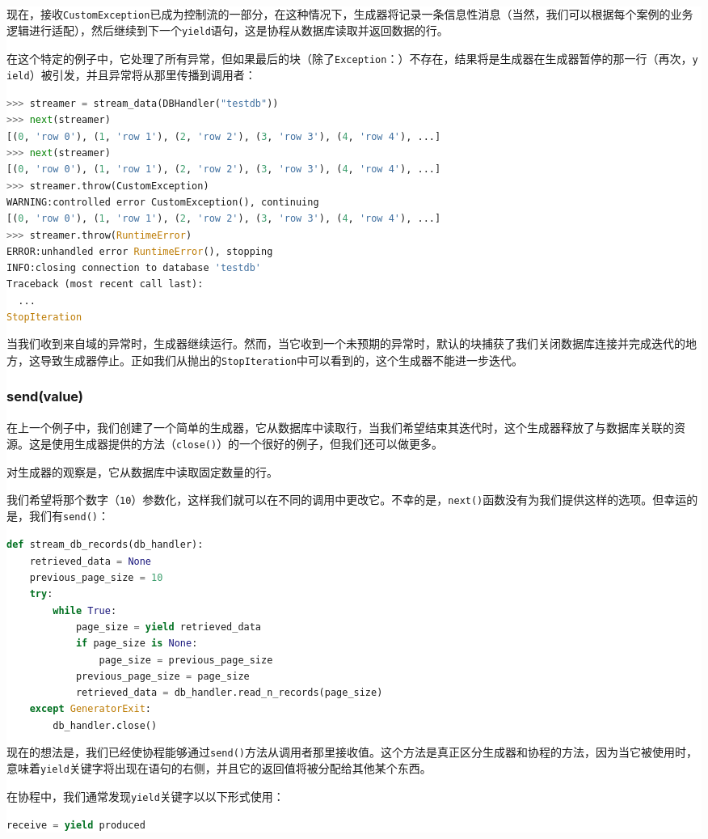 现在，接收`CustomException`已成为控制流的一部分，在这种情况下，生成器将记录一条信息性消息（当然，我们可以根据每个案例的业务逻辑进行适配），然后继续到下一个`yield`语句，这是协程从数据库读取并返回数据的行。

在这个特定的例子中，它处理了所有异常，但如果最后的块（除了`Exception`：）不存在，结果将是生成器在生成器暂停的那一行（再次，`yield`）被引发，并且异常将从那里传播到调用者：

```py
>>> streamer = stream_data(DBHandler("testdb"))
>>> next(streamer)
[(0, 'row 0'), (1, 'row 1'), (2, 'row 2'), (3, 'row 3'), (4, 'row 4'), ...]
>>> next(streamer)
[(0, 'row 0'), (1, 'row 1'), (2, 'row 2'), (3, 'row 3'), (4, 'row 4'), ...]
>>> streamer.throw(CustomException)
WARNING:controlled error CustomException(), continuing
[(0, 'row 0'), (1, 'row 1'), (2, 'row 2'), (3, 'row 3'), (4, 'row 4'), ...]
>>> streamer.throw(RuntimeError)
ERROR:unhandled error RuntimeError(), stopping
INFO:closing connection to database 'testdb'
Traceback (most recent call last):
  ...
StopIteration 
```

当我们收到来自域的异常时，生成器继续运行。然而，当它收到一个未预期的异常时，默认的块捕获了我们关闭数据库连接并完成迭代的地方，这导致生成器停止。正如我们从抛出的`StopIteration`中可以看到的，这个生成器不能进一步迭代。

### send(value)

在上一个例子中，我们创建了一个简单的生成器，它从数据库中读取行，当我们希望结束其迭代时，这个生成器释放了与数据库关联的资源。这是使用生成器提供的方法（`close()`）的一个很好的例子，但我们还可以做更多。

对生成器的观察是，它从数据库中读取固定数量的行。

我们希望将那个数字（`10`）参数化，这样我们就可以在不同的调用中更改它。不幸的是，`next()`函数没有为我们提供这样的选项。但幸运的是，我们有`send()`：

```py
def stream_db_records(db_handler):
    retrieved_data = None
    previous_page_size = 10
    try:
        while True:
            page_size = yield retrieved_data
            if page_size is None:
                page_size = previous_page_size
            previous_page_size = page_size
            retrieved_data = db_handler.read_n_records(page_size)
    except GeneratorExit:
        db_handler.close() 
```

现在的想法是，我们已经使协程能够通过`send()`方法从调用者那里接收值。这个方法是真正区分生成器和协程的方法，因为当它被使用时，意味着`yield`关键字将出现在语句的右侧，并且它的返回值将被分配给其他某个东西。

在协程中，我们通常发现`yield`关键字以以下形式使用：

```py
receive = yield produced 
```
